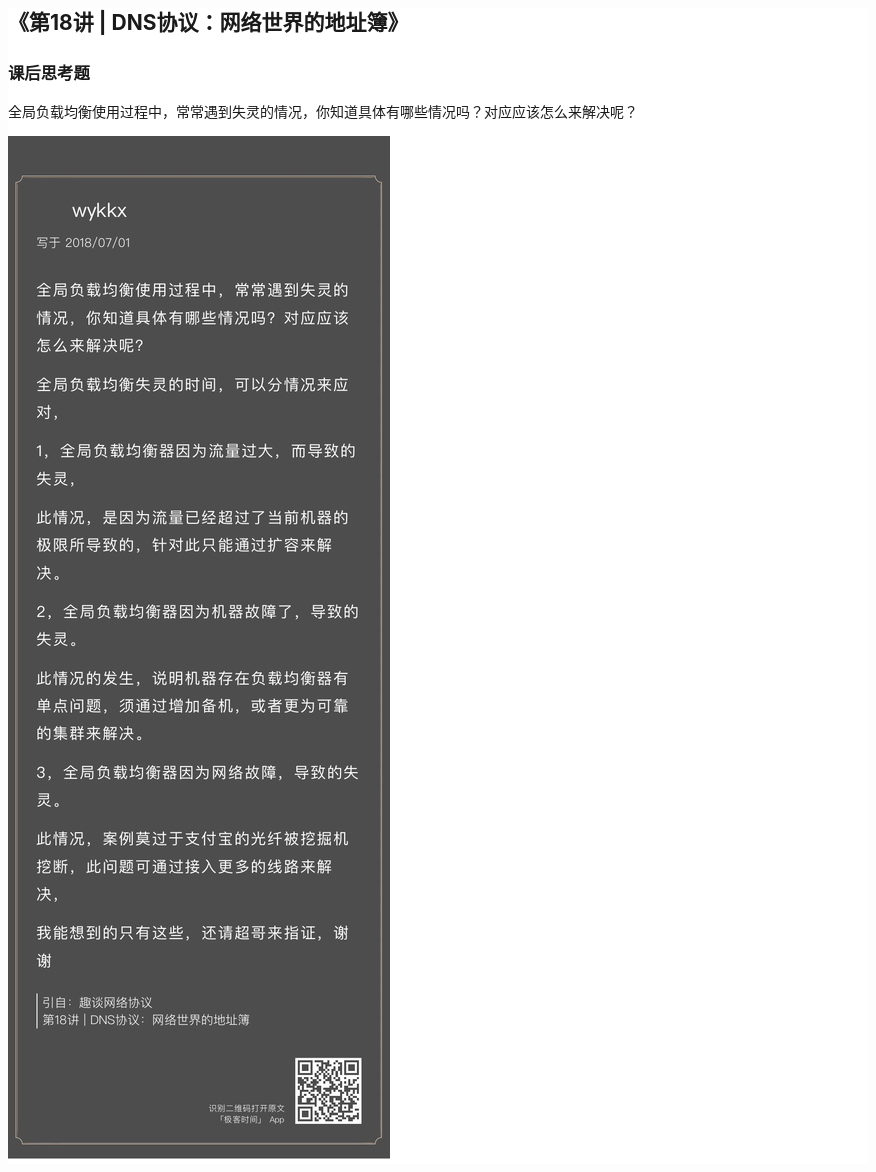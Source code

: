 <h2 id="第18讲-dns协议-网络世界的地址簿">《第18讲 | DNS协议：网络世界的地址簿》</h2>

<h3 id="课后思考题-4">课后思考题</h3>

<p>全局负载均衡使用过程中，常常遇到失灵的情况，你知道具体有哪些情况吗？对应应该怎么来解决呢？</p>

<p><img src="assets/e3ce7238d7fa1d7e5d9568def5832b28.jpeg" alt="" /></p>
